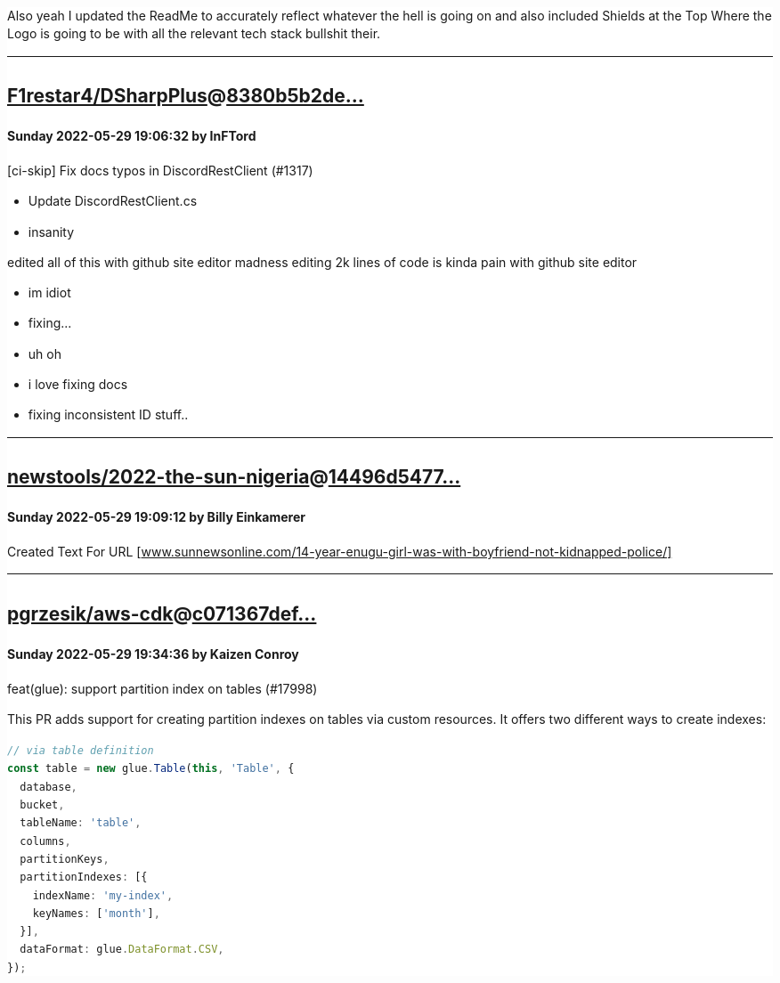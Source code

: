 Also yeah I updated the ReadMe to accurately reflect whatever the hell is going on and also included Shields at the Top Where the Logo is going to be with all the relevant tech stack bullshit their.

---
## [F1restar4/DSharpPlus](https://github.com/F1restar4/DSharpPlus)@[8380b5b2de...](https://github.com/F1restar4/DSharpPlus/commit/8380b5b2deb9f2243c87e3277a34902ec08bb716)
#### Sunday 2022-05-29 19:06:32 by InFTord

[ci-skip] Fix docs typos in DiscordRestClient (#1317)

* Update DiscordRestClient.cs

* insanity

edited all of this with github site editor
madness
editing 2k lines of code is kinda pain with github site editor

* im idiot

* fixing...

* uh oh

* i love fixing docs

* fixing inconsistent ID stuff..

---
## [newstools/2022-the-sun-nigeria](https://github.com/newstools/2022-the-sun-nigeria)@[14496d5477...](https://github.com/newstools/2022-the-sun-nigeria/commit/14496d5477fea0e3a49b7f4d85c6e838e674a744)
#### Sunday 2022-05-29 19:09:12 by Billy Einkamerer

Created Text For URL [www.sunnewsonline.com/14-year-enugu-girl-was-with-boyfriend-not-kidnapped-police/]

---
## [pgrzesik/aws-cdk](https://github.com/pgrzesik/aws-cdk)@[c071367def...](https://github.com/pgrzesik/aws-cdk/commit/c071367def4382c630057546c74fa56f00d9294c)
#### Sunday 2022-05-29 19:34:36 by Kaizen Conroy

feat(glue): support partition index on tables (#17998)

This PR adds support for creating partition indexes on tables via custom resources.
It offers two different ways to create indexes:

```ts
// via table definition
const table = new glue.Table(this, 'Table', {
  database,
  bucket,
  tableName: 'table',
  columns,
  partitionKeys,
  partitionIndexes: [{
    indexName: 'my-index',
    keyNames: ['month'],
  }],
  dataFormat: glue.DataFormat.CSV,
});
```
